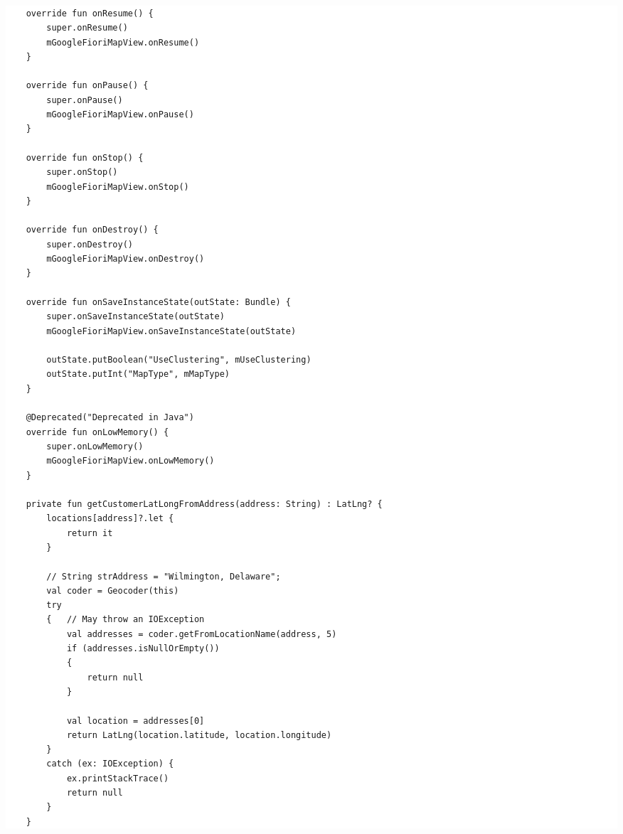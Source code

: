         override fun onResume() {
            super.onResume()
            mGoogleFioriMapView.onResume()
        }

        override fun onPause() {
            super.onPause()
            mGoogleFioriMapView.onPause()
        }

        override fun onStop() {
            super.onStop()
            mGoogleFioriMapView.onStop()
        }

        override fun onDestroy() {
            super.onDestroy()
            mGoogleFioriMapView.onDestroy()
        }

        override fun onSaveInstanceState(outState: Bundle) {
            super.onSaveInstanceState(outState)
            mGoogleFioriMapView.onSaveInstanceState(outState)

            outState.putBoolean("UseClustering", mUseClustering)
            outState.putInt("MapType", mMapType)
        }

        @Deprecated("Deprecated in Java")
        override fun onLowMemory() {
            super.onLowMemory()
            mGoogleFioriMapView.onLowMemory()
        }

        private fun getCustomerLatLongFromAddress(address: String) : LatLng? {
            locations[address]?.let {
                return it
            }

            // String strAddress = "Wilmington, Delaware";
            val coder = Geocoder(this)
            try
            {   // May throw an IOException
                val addresses = coder.getFromLocationName(address, 5)
                if (addresses.isNullOrEmpty())
                {
                    return null
                }

                val location = addresses[0]
                return LatLng(location.latitude, location.longitude)
            }
            catch (ex: IOException) {
                ex.printStackTrace()
                return null
            }
        }
